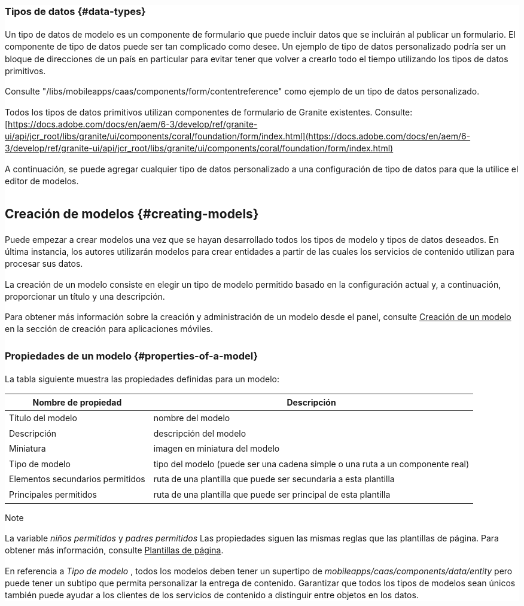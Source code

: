 ### Tipos de datos {#data-types}

Un tipo de datos de modelo es un componente de formulario que puede incluir datos que se incluirán al publicar un formulario. El componente de tipo de datos puede ser tan complicado como desee. Un ejemplo de tipo de datos personalizado podría ser un bloque de direcciones de un país en particular para evitar tener que volver a crearlo todo el tiempo utilizando los tipos de datos primitivos.

Consulte &quot;/libs/mobileapps/caas/components/form/contentreference&quot; como ejemplo de un tipo de datos personalizado.

Todos los tipos de datos primitivos utilizan componentes de formulario de Granite existentes. Consulte: [https://docs.adobe.com/docs/en/aem/6-3/develop/ref/granite-ui/api/jcr_root/libs/granite/ui/components/coral/foundation/form/index.html](https://docs.adobe.com/docs/en/aem/6-3/develop/ref/granite-ui/api/jcr_root/libs/granite/ui/components/coral/foundation/form/index.html)

A continuación, se puede agregar cualquier tipo de datos personalizado a una configuración de tipo de datos para que la utilice el editor de modelos.

## Creación de modelos {#creating-models}

Puede empezar a crear modelos una vez que se hayan desarrollado todos los tipos de modelo y tipos de datos deseados. En última instancia, los autores utilizarán modelos para crear entidades a partir de las cuales los servicios de contenido utilizan para procesar sus datos.

La creación de un modelo consiste en elegir un tipo de modelo permitido basado en la configuración actual y, a continuación, proporcionar un título y una descripción.

Para obtener más información sobre la creación y administración de un modelo desde el panel, consulte [Creación de un modelo](/help/mobile/administer-mobile-apps.md) en la sección de creación para aplicaciones móviles.

### Propiedades de un modelo {#properties-of-a-model}

La tabla siguiente muestra las propiedades definidas para un modelo:

| **Nombre de propiedad** | **Descripción** |
|---|---|
| Título del modelo | nombre del modelo |
| Descripción | descripción del modelo |
| Miniatura    | imagen en miniatura del modelo |
| Tipo de modelo | tipo del modelo (puede ser una cadena simple o una ruta a un componente real) |
| Elementos secundarios permitidos | ruta de una plantilla que puede ser secundaria a esta plantilla |
| Principales permitidos | ruta de una plantilla que puede ser principal de esta plantilla |

>[!NOTE]
>
>La variable *niños permitidos* y *padres permitidos* Las propiedades siguen las mismas reglas que las plantillas de página. Para obtener más información, consulte [Plantillas de página](/help/sites-developing/page-templates-static.md).
>
>En referencia a *Tipo de modelo* , todos los modelos deben tener un supertipo de *mobileapps/caas/components/data/entity* pero puede tener un subtipo que permita personalizar la entrega de contenido. Garantizar que todos los tipos de modelos sean únicos también puede ayudar a los clientes de los servicios de contenido a distinguir entre objetos en los datos.
